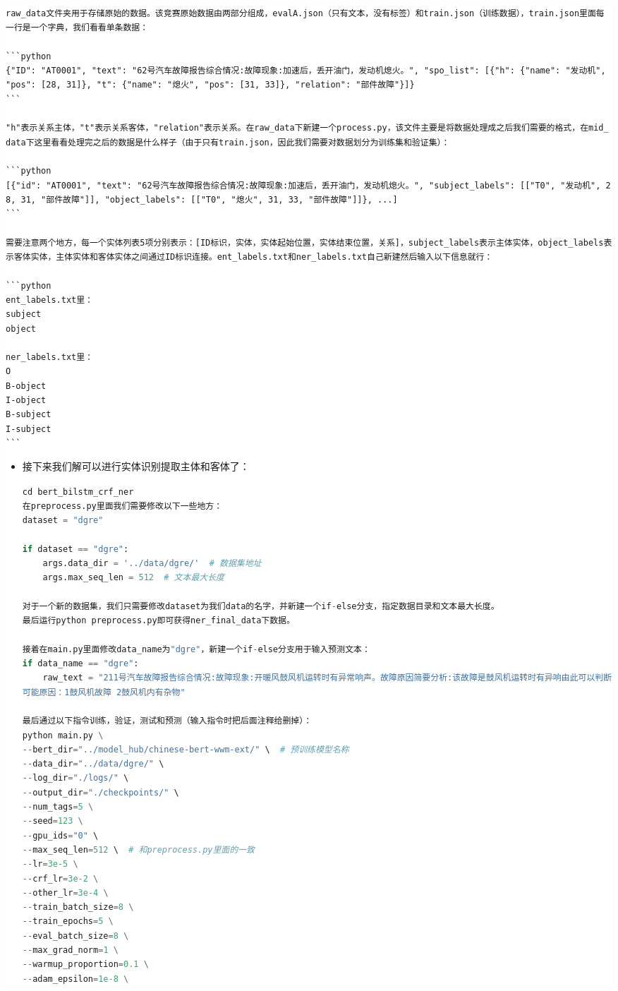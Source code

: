 	raw_data文件夹用于存储原始的数据。该竞赛原始数据由两部分组成，evalA.json（只有文本，没有标签）和train.json（训练数据），train.json里面每一行是一个字典，我们看看单条数据：

	```python
	{"ID": "AT0001", "text": "62号汽车故障报告综合情况:故障现象:加速后，丢开油门，发动机熄火。", "spo_list": [{"h": {"name": "发动机", "pos": [28, 31]}, "t": {"name": "熄火", "pos": [31, 33]}, "relation": "部件故障"}]}
	```

	"h"表示关系主体，"t"表示关系客体，"relation"表示关系。在raw_data下新建一个process.py，该文件主要是将数据处理成之后我们需要的格式，在mid_data下这里看看处理完之后的数据是什么样子（由于只有train.json，因此我们需要对数据划分为训练集和验证集）：

	```python
	[{"id": "AT0001", "text": "62号汽车故障报告综合情况:故障现象:加速后，丢开油门，发动机熄火。", "subject_labels": [["T0", "发动机", 28, 31, "部件故障"]], "object_labels": [["T0", "熄火", 31, 33, "部件故障"]]}, ...] 
	```

	需要注意两个地方，每一个实体列表5项分别表示：[ID标识，实体，实体起始位置，实体结束位置，关系]，subject_labels表示主体实体，object_labels表示客体实体，主体实体和客体实体之间通过ID标识连接。ent_labels.txt和ner_labels.txt自己新建然后输入以下信息就行：

	```python
	ent_labels.txt里：
	subject
	object
	
	ner_labels.txt里：
	O
	B-object
	I-object
	B-subject
	I-subject
	```

- 接下来我们解可以进行实体识别提取主体和客体了：
	```python
	cd bert_bilstm_crf_ner
	在preprocess.py里面我们需要修改以下一些地方：
	dataset = "dgre"
	
	if dataset == "dgre":
	    args.data_dir = '../data/dgre/'  # 数据集地址
	    args.max_seq_len = 512  # 文本最大长度
	
	对于一个新的数据集，我们只需要修改dataset为我们data的名字，并新建一个if-else分支，指定数据目录和文本最大长度。
	最后运行python preprocess.py即可获得ner_final_data下数据。
	
	接着在main.py里面修改data_name为"dgre"，新建一个if-else分支用于输入预测文本：
	if data_name == "dgre":
	    raw_text = "211号汽车故障报告综合情况:故障现象:开暖风鼓风机运转时有异常响声。故障原因简要分析:该故障是鼓风机运转时有异响由此可以判断可能原因：1鼓风机故障 2鼓风机内有杂物"
	    
	最后通过以下指令训练，验证，测试和预测（输入指令时把后面注释给删掉）：
	python main.py \
	--bert_dir="../model_hub/chinese-bert-wwm-ext/" \  # 预训练模型名称
	--data_dir="../data/dgre/" \
	--log_dir="./logs/" \
	--output_dir="./checkpoints/" \
	--num_tags=5 \
	--seed=123 \
	--gpu_ids="0" \
	--max_seq_len=512 \  # 和preprocess.py里面的一致
	--lr=3e-5 \
	--crf_lr=3e-2 \
	--other_lr=3e-4 \
	--train_batch_size=8 \
	--train_epochs=5 \
	--eval_batch_size=8 \
	--max_grad_norm=1 \
	--warmup_proportion=0.1 \
	--adam_epsilon=1e-8 \